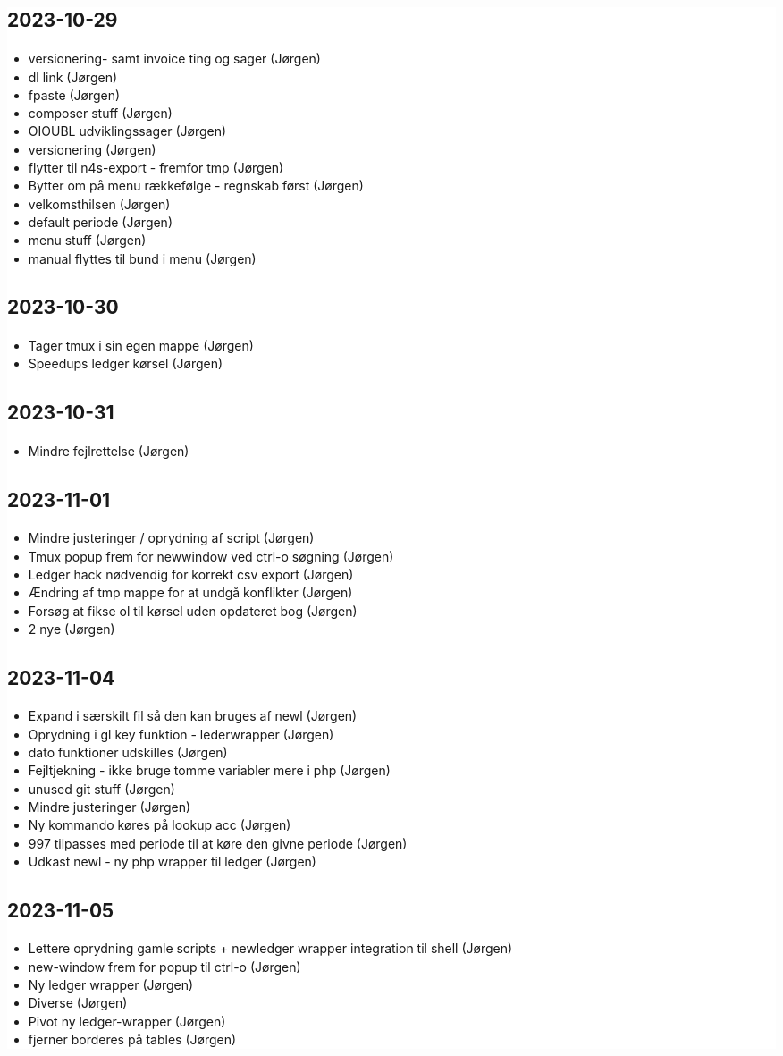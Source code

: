 ## 2023-10-29
 * versionering- samt invoice ting og sager (Jørgen)
 * dl link (Jørgen)
 * fpaste (Jørgen)
 * composer stuff (Jørgen)
 * OIOUBL udviklingssager (Jørgen)
 * versionering (Jørgen)
 * flytter til n4s-export - fremfor tmp (Jørgen)
 * Bytter om på menu rækkefølge - regnskab først (Jørgen)
 * velkomsthilsen (Jørgen)
 * default periode (Jørgen)
 * menu stuff (Jørgen)
 * manual flyttes til bund i menu (Jørgen)

## 2023-10-30
 * Tager tmux i sin egen mappe (Jørgen)
 * Speedups ledger kørsel (Jørgen)

## 2023-10-31
 * Mindre fejlrettelse (Jørgen)

## 2023-11-01
 * Mindre justeringer / oprydning af script (Jørgen)
 * Tmux popup frem for newwindow ved ctrl-o søgning (Jørgen)
 * Ledger hack nødvendig for korrekt csv export (Jørgen)
 * Ændring af tmp mappe for at undgå konflikter (Jørgen)
 * Forsøg at fikse ol til kørsel uden opdateret bog (Jørgen)
 * 2 nye (Jørgen)

## 2023-11-04
 * Expand i særskilt fil så den kan bruges af newl (Jørgen)
 * Oprydning i gl key funktion - lederwrapper (Jørgen)
 * dato funktioner udskilles (Jørgen)
 * Fejltjekning - ikke bruge tomme variabler mere i php (Jørgen)
 * unused git stuff (Jørgen)
 * Mindre justeringer (Jørgen)
 * Ny kommando køres på lookup acc (Jørgen)
 * 997 tilpasses med periode til at køre den givne periode (Jørgen)
 * Udkast newl - ny php wrapper til ledger (Jørgen)

## 2023-11-05
 * Lettere oprydning gamle scripts + newledger wrapper integration til shell (Jørgen)
 * new-window frem for popup til ctrl-o (Jørgen)
 * Ny ledger wrapper (Jørgen)
 * Diverse (Jørgen)
 * Pivot ny ledger-wrapper (Jørgen)
 * fjerner borderes på tables (Jørgen)
